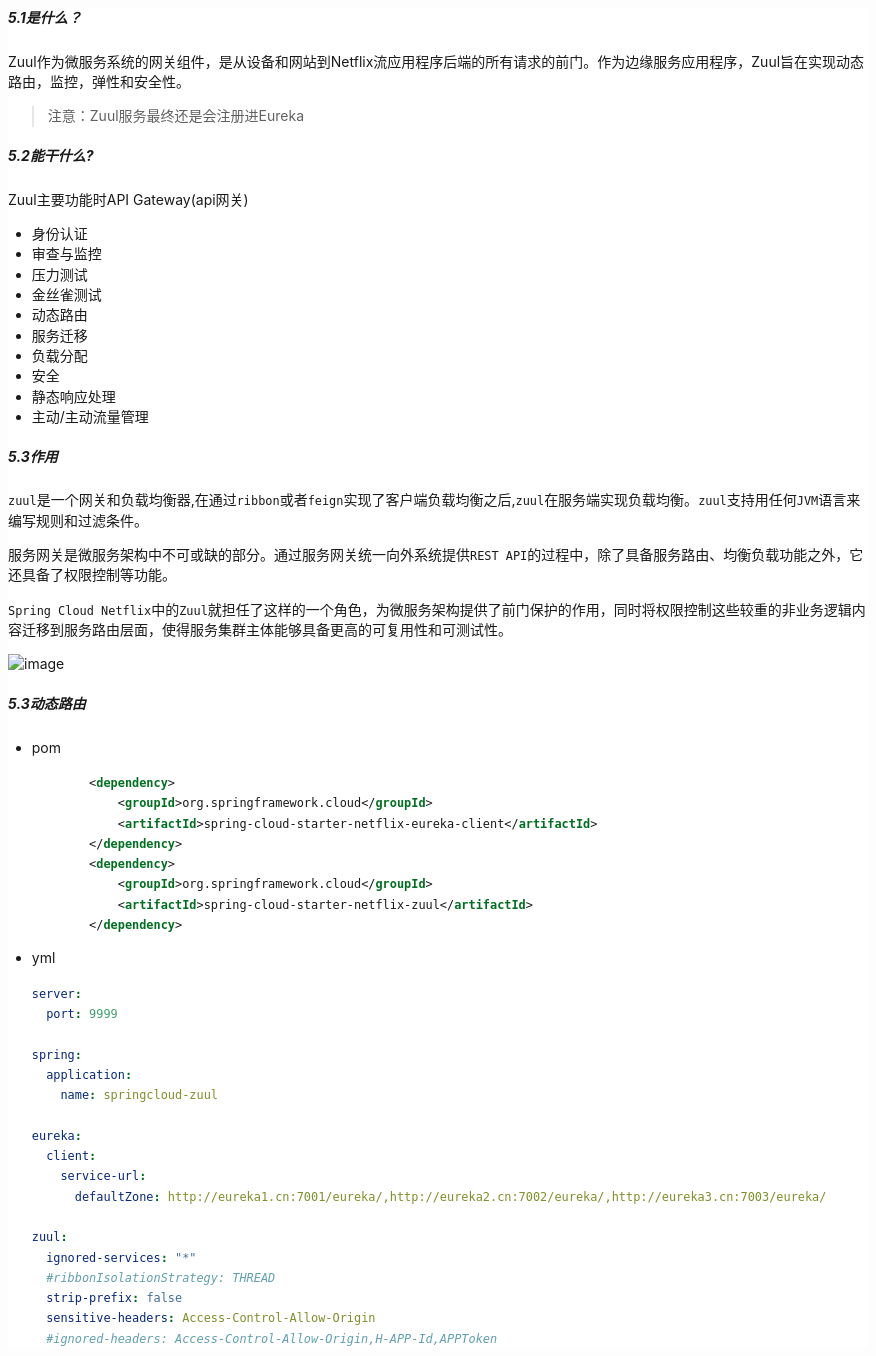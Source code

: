 ##### 5.1是什么？

Zuul作为微服务系统的网关组件，是从设备和网站到Netflix流应用程序后端的所有请求的前门。作为边缘服务应用程序，Zuul旨在实现动态路由，监控，弹性和安全性。

> 注意：Zuul服务最终还是会注册进Eureka

##### 5.2能干什么?

Zuul主要功能时API Gateway(api网关)

- 身份认证
- 审查与监控
- 压力测试
- 金丝雀测试
- 动态路由
- 服务迁移
- 负载分配
- 安全
- 静态响应处理
- 主动/主动流量管理

##### 5.3作用

`zuul`是一个网关和负载均衡器,在通过`ribbon`或者`feign`实现了客户端负载均衡之后,`zuul`在服务端实现负载均衡。`zuul`支持用任何`JVM`语言来编写规则和过滤条件。

服务网关是微服务架构中不可或缺的部分。通过服务网关统一向外系统提供`REST API`的过程中，除了具备服务路由、均衡负载功能之外，它还具备了权限控制等功能。

 `Spring Cloud Netflix`中的`Zuul`就担任了这样的一个角色，为微服务架构提供了前门保护的作用，同时将权限控制这些较重的非业务逻辑内容迁移到服务路由层面，使得服务集群主体能够具备更高的可复用性和可测试性。

![image](https://cdn.jsdelivr.net/gh/athink8/cdn@master/imgs/arctle/zuul%E4%BD%9C%E7%94%A8.jpg)

##### 5.3动态路由

- pom

  ```xml
          <dependency>
              <groupId>org.springframework.cloud</groupId>
              <artifactId>spring-cloud-starter-netflix-eureka-client</artifactId>
          </dependency>
          <dependency>
              <groupId>org.springframework.cloud</groupId>
              <artifactId>spring-cloud-starter-netflix-zuul</artifactId>
          </dependency>
  ```

- yml

  ```yaml
  server:
    port: 9999
  
  spring:
    application:
      name: springcloud-zuul
  
  eureka:
    client:
      service-url:
        defaultZone: http://eureka1.cn:7001/eureka/,http://eureka2.cn:7002/eureka/,http://eureka3.cn:7003/eureka/
  
  zuul:
    ignored-services: "*"
    #ribbonIsolationStrategy: THREAD
    strip-prefix: false
    sensitive-headers: Access-Control-Allow-Origin
    #ignored-headers: Access-Control-Allow-Origin,H-APP-Id,APPToken
  ```